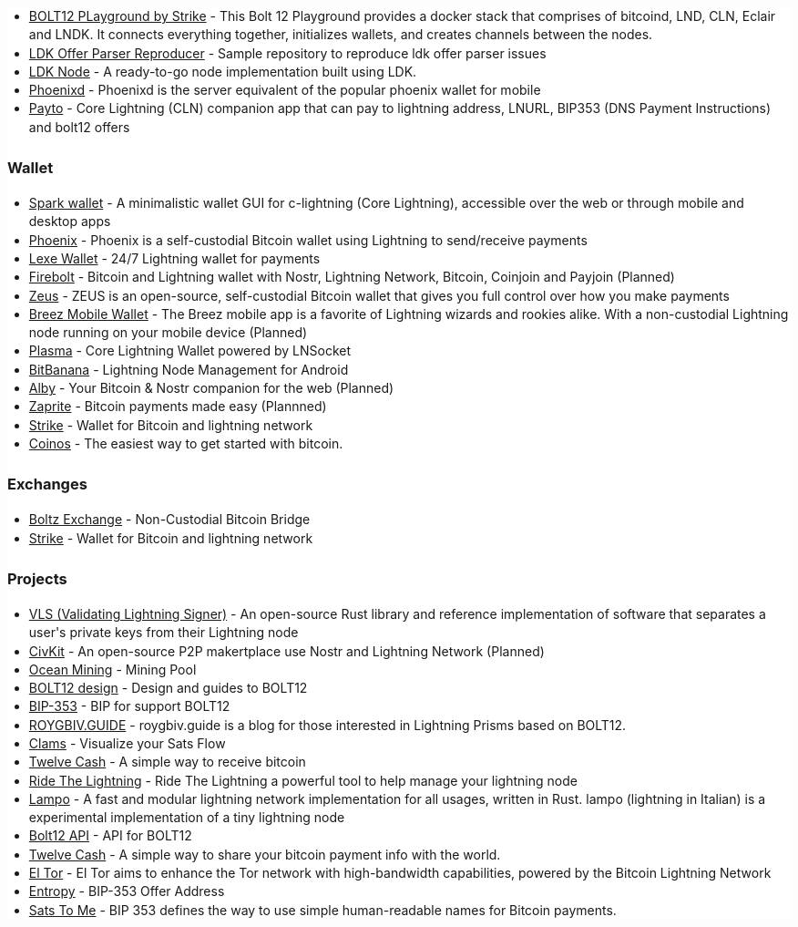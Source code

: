 - [BOLT12 PLayground by Strike](https://github.com/LN-Zap/bolt12-playground) - This Bolt 12 Playground provides a docker stack that comprises of bitcoind, LND, CLN, Eclair and LNDK. It connects everything together, initializes wallets, and creates channels between the nodes.
- [LDK Offer Parser Reproducer](https://github.com/LN-Zap/ldk-offer-parser-reproducer) -  Sample repository to reproduce ldk offer parser issues
- [LDK Node](https://github.com/lightningdevkit/ldk-node) - A ready-to-go node implementation built using LDK.
- [Phoenixd](https://github.com/ACINQ/phoenixd/) - Phoenixd is the server equivalent of the popular phoenix wallet for mobile
- [Payto](https://github.com/urza/payto) - Core Lightning (CLN) companion app that can pay to lightning address, LNURL, BIP353 (DNS Payment Instructions) and bolt12 offers
  
### Wallet

- [Spark wallet](https://github.com/shesek/spark-wallet) - A minimalistic wallet GUI for c-lightning (Core Lightning), accessible over the web or through mobile and desktop apps
- [Phoenix](https://github.com/ACINQ/phoenix) - Phoenix is a self-custodial Bitcoin wallet using Lightning to send/receive payments
- [Lexe Wallet](https://lexe.app/) - 24/7 Lightning wallet for payments
- [Firebolt](https://github.com/AreaLayer/firebolt-react-native) -  Bitcoin and Lightning wallet with Nostr, Lightning Network, Bitcoin, Coinjoin and Payjoin (Planned)
- [Zeus](https://zeusln.com/) - ZEUS is an open-source, self-custodial Bitcoin wallet that gives you full control over how you make payments
- [Breez Mobile Wallet](https://breez.technology/mobile/) - The Breez mobile app is a favorite of Lightning wizards and rookies alike. With a non-custodial Lightning node running on your mobile device (Planned)
- [Plasma](https://github.com/Fonta1n3/Plasma) -  Core Lightning Wallet powered by LNSocket
- [BitBanana](https://bitbanana.app/) - Lightning Node Management for Android
- [Alby](https://getalby.com/) - Your Bitcoin & Nostr companion for the web (Planned)
- [Zaprite](https://zaprite.com/) - Bitcoin payments made easy (Plannned)
- [Strike](https://strike.me/) - Wallet for Bitcoin and lightning network
- [Coinos](https://coinos.io/) - The easiest way to get started with bitcoin.

### Exchanges

- [Boltz Exchange](https://boltz.exchange/) - Non-Custodial Bitcoin Bridge
- [Strike](https://strike.me/) - Wallet for Bitcoin and lightning network


### Projects

- [VLS (Validating Lightning Signer)](https://vls.tech/) - An open-source Rust library and reference implementation of software that separates a user's private keys from their Lightning node
- [CivKit](https://github.com/civkit/civkit-node) - An open-source P2P makertplace use Nostr and Lightning Network (Planned)
- [Ocean Mining](https://ocean.xyz/) - Mining Pool
- [BOLT12 design](https://bolt12.org/) - Design and guides to BOLT12
- [BIP-353](https://github.com/bitcoin/bips/pull/1551/files) - BIP for support BOLT12
- [ROYGBIV.GUIDE](https://www.roygbiv.guide/) - roygbiv.guide is a blog for those interested in Lightning Prisms based on BOLT12.
- [Clams](https://clams.tech/) - Visualize your Sats Flow
- [Twelve Cash](https://twelve.cash/) - A simple way to receive bitcoin
- [Ride The Lightning](https://www.ridethelightning.info/) - Ride The Lightning a powerful tool to help manage your lightning node
- [Lampo](https://lampo.devcrew.cc/) - A fast and modular lightning network implementation for all usages, written in Rust. lampo (lightning in Italian) is a experimental implementation of a tiny lightning node
- [Bolt12 API](https://github.com/ATLBitLab/twelvecash) - API for BOLT12
- [Twelve Cash](https://twelve.cash/) - A simple way to share your bitcoin payment info with the world.
- [El Tor](https://bitbucket.org/eltordev/workspace/projects/ELTOR) - El Tor aims to enhance the Tor network with high-bandwidth capabilities, powered by the Bitcoin Lightning Network
- [Entropy](https://dplus.plus/offer) -  BIP-353 Offer Address
- [Sats To Me](https://satsto.me/) -  BIP 353 defines the way to use simple human-readable names for Bitcoin payments. 